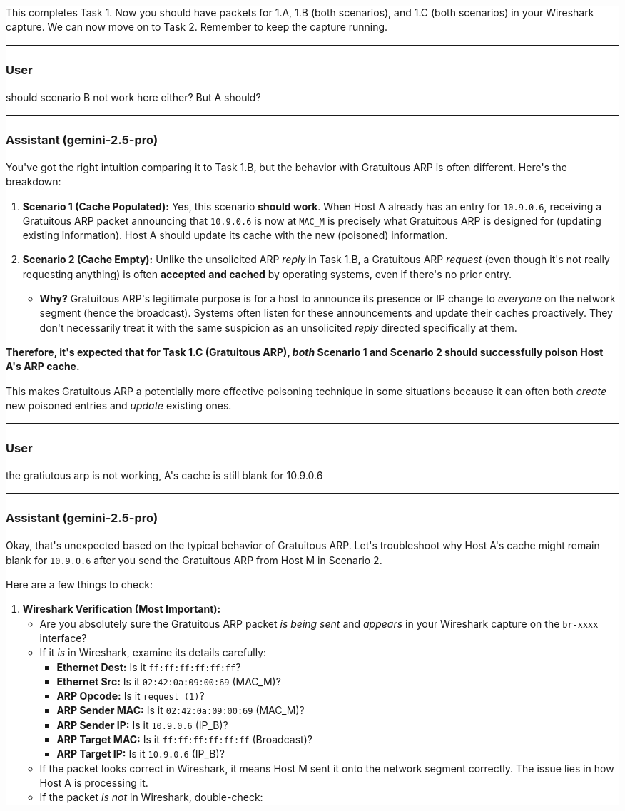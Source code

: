 This completes Task 1. Now you should have packets for 1.A, 1.B (both scenarios), and 1.C (both scenarios) in your Wireshark capture. We can now move on to Task 2. Remember to keep the capture running.


---

### User

should scenario B not work here either? But A should?


---

### Assistant (gemini-2.5-pro)

You've got the right intuition comparing it to Task 1.B, but the behavior with Gratuitous ARP is often different. Here's the breakdown:

1.  **Scenario 1 (Cache Populated):** Yes, this scenario **should work**. When Host A already has an entry for `10.9.0.6`, receiving a Gratuitous ARP packet announcing that `10.9.0.6` is now at `MAC_M` is precisely what Gratuitous ARP is designed for (updating existing information). Host A should update its cache with the new (poisoned) information.

2.  **Scenario 2 (Cache Empty):** Unlike the unsolicited ARP *reply* in Task 1.B, a Gratuitous ARP *request* (even though it's not really requesting anything) is often **accepted and cached** by operating systems, even if there's no prior entry.
    *   **Why?** Gratuitous ARP's legitimate purpose is for a host to announce its presence or IP change to *everyone* on the network segment (hence the broadcast). Systems often listen for these announcements and update their caches proactively. They don't necessarily treat it with the same suspicion as an unsolicited *reply* directed specifically at them.

**Therefore, it's expected that for Task 1.C (Gratuitous ARP), *both* Scenario 1 and Scenario 2 should successfully poison Host A's ARP cache.**

This makes Gratuitous ARP a potentially more effective poisoning technique in some situations because it can often both *create* new poisoned entries and *update* existing ones.


---

### User

the gratiutous arp is not working, A's cache is still blank for 10.9.0.6


---

### Assistant (gemini-2.5-pro)

Okay, that's unexpected based on the typical behavior of Gratuitous ARP. Let's troubleshoot why Host A's cache might remain blank for `10.9.0.6` after you send the Gratuitous ARP from Host M in Scenario 2.

Here are a few things to check:

1.  **Wireshark Verification (Most Important):**
    *   Are you absolutely sure the Gratuitous ARP packet *is being sent* and *appears* in your Wireshark capture on the `br-xxxx` interface?
    *   If it *is* in Wireshark, examine its details carefully:
        *   **Ethernet Dest:** Is it `ff:ff:ff:ff:ff:ff`?
        *   **Ethernet Src:** Is it `02:42:0a:09:00:69` (MAC_M)?
        *   **ARP Opcode:** Is it `request (1)`?
        *   **ARP Sender MAC:** Is it `02:42:0a:09:00:69` (MAC_M)?
        *   **ARP Sender IP:** Is it `10.9.0.6` (IP_B)?
        *   **ARP Target MAC:** Is it `ff:ff:ff:ff:ff:ff` (Broadcast)?
        *   **ARP Target IP:** Is it `10.9.0.6` (IP_B)?
    *   If the packet looks correct in Wireshark, it means Host M sent it onto the network segment correctly. The issue lies in how Host A is processing it.
    *   If the packet *is not* in Wireshark, double-check: